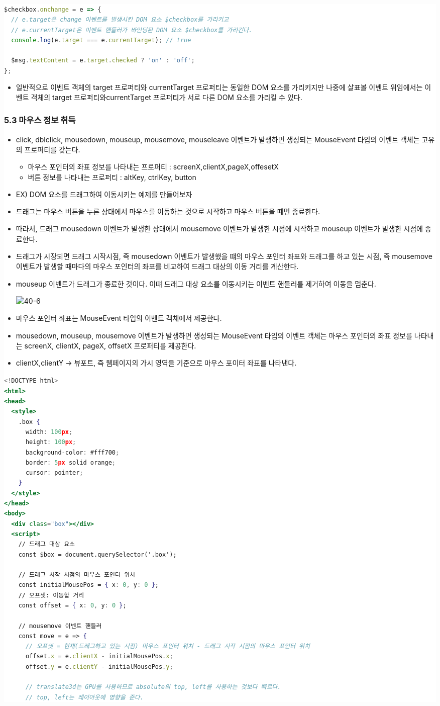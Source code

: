 ```jsx
$checkbox.onchange = e => {
  // e.target은 change 이벤트를 발생시킨 DOM 요소 $checkbox를 가리키고
  // e.currentTarget은 이벤트 핸들러가 바인딩된 DOM 요소 $checkbox를 가리킨다.
  console.log(e.target === e.currentTarget); // true

  $msg.textContent = e.target.checked ? 'on' : 'off';
};
```

- 일반적으로 이벤트 객체의 target 프로퍼티와 currentTarget 프로퍼티는 동일한 DOM 요소를 가리키지만 나중에 살표볼 이벤트 위임에서는 이벤트 객체의 target 프로퍼티와currentTarget 프로퍼티가 서로 다른 DOM 요소를 가리킬 수 있다.

### 5.3 마우스 정보 취득

- click, dblclick, mousedown, mouseup, mousemove, mouseleave 이벤트가 발생하면 생성되는 MouseEvent 타입의 이벤트 객체는 고유의 프로퍼티를 갖는다.
    - 마우스 포인터의 좌표 정보를 나타내는 프로퍼티 : screenX,clientX,pageX,offesetX
    - 버튼 정보를 나타내는 프로퍼티 : altKey, ctrlKey, button
- EX) DOM 요소를 드래그하여 이동시키는 예제를 만들어보자
- 드래그는 마우스 버튼을 누른 상태에서 마우스를 이동하는 것으로 시작하고 마우스 버튼을 떼면 종료한다.
- 따라서, 드래그 mousedown 이벤트가 발생한 상태에서 mousemove 이벤트가 발생한 시점에 시작하고 mouseup 이벤트가 발생한 시점에 종료한다.
- 드래그가 시장되면 드래그 시작시점, 즉 mousedown 이벤트가 발생했을 떄의 마우스 포인터 좌표와 드래그를 하고 있는 시점, 즉 mousemove 이벤트가 발생할 때마다의 마우스 포인터의 좌표를 비교하여 드래그 대상의 이동 거리를 계산한다.
- mouseup 이벤트가 드래그가 종료한 것이다. 이떄 드래그 대상 요소를 이동시키는 이벤트 핸들러를 제거하여 이동을 멈춘다.
    
    ![40-6](https://user-images.githubusercontent.com/76714485/148027613-f9b0ae38-1206-4166-9f2a-4cfdbfbd11c3.png)

- 마우스 포인터 좌표는 MouseEvent 타입의 이벤트 객체에서 제공한다.
- mousedown, mouseup, mousemove 이벤트가 발생하면 생성되는 MouseEvent 타입의 이벤트 객체는 마우스 포인터의 좌표 정보를 나타내는 screenX, clientX, pageX, offsetX 프로퍼티를 제공한다.
- clientX,clientY → 뷰포트, 즉 웹페이지의 가시 영역을 기준으로 마우스 포이터 좌표를 나타낸다.

```jsx
<!DOCTYPE html>
<html>
<head>
  <style>
    .box {
      width: 100px;
      height: 100px;
      background-color: #fff700;
      border: 5px solid orange;
      cursor: pointer;
    }
  </style>
</head>
<body>
  <div class="box"></div>
  <script>
    // 드래그 대상 요소
    const $box = document.querySelector('.box');

    // 드래그 시작 시점의 마우스 포인터 위치
    const initialMousePos = { x: 0, y: 0 };
    // 오프셋: 이동할 거리
    const offset = { x: 0, y: 0 };

    // mousemove 이벤트 핸들러
    const move = e => {
      // 오프셋 = 현재(드래그하고 있는 시점) 마우스 포인터 위치 - 드래그 시작 시점의 마우스 포인터 위치
      offset.x = e.clientX - initialMousePos.x;
      offset.y = e.clientY - initialMousePos.y;

      // translate3d는 GPU를 사용하므로 absolute의 top, left를 사용하는 것보다 빠르다.
      // top, left는 레이아웃에 영향을 준다.
```